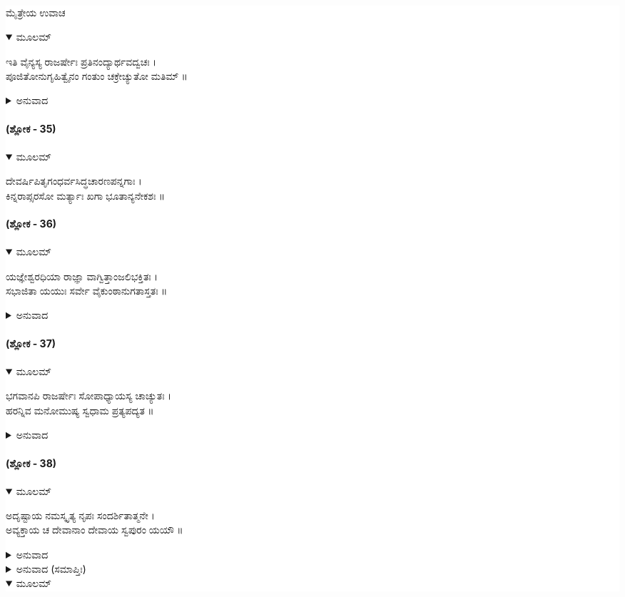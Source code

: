 ಮೈತ್ರೇಯ ಉವಾಚ
</details>

<details open><summary>ಮೂಲಮ್</summary>

ಇತಿ ವೈನ್ಯಸ್ಯ ರಾಜರ್ಷೇಃ  ಪ್ರತಿನಂದ್ಯಾರ್ಥವದ್ವಚಃ ।  
ಪೂಜಿತೋನುಗೃಹಿತ್ವೈನಂ ಗಂತುಂ ಚಕ್ರೇಚ್ಯುತೋ ಮತಿಮ್ ॥
</details>

<details><summary>ಅನುವಾದ</summary></details>

#### (ಶ್ಲೋಕ - 35)


<details open><summary>ಮೂಲಮ್</summary>

ದೇವರ್ಷಿಪಿತೃಗಂಧರ್ವಸಿದ್ಧಚಾರಣಪನ್ನಗಾಃ ।  
ಕಿನ್ನರಾಪ್ಸರಸೋ ಮರ್ತ್ಯಾಃ ಖಗಾ ಭೂತಾನ್ಯನೇಕಶಃ ॥
</details>

#### (ಶ್ಲೋಕ - 36)


<details open><summary>ಮೂಲಮ್</summary>

ಯಜ್ಞೇಶ್ವರಧಿಯಾ ರಾಜ್ಞಾ ವಾಗ್ವಿತ್ತಾಂಜಲಿಭಕ್ತಿತಃ ।  
ಸಭಾಜಿತಾ ಯಯುಃ ಸರ್ವೇ ವೈಕುಂಠಾನುಗತಾಸ್ತತಃ ॥
</details>

<details><summary>ಅನುವಾದ</summary></details>

#### (ಶ್ಲೋಕ - 37)


<details open><summary>ಮೂಲಮ್</summary>

ಭಗವಾನಪಿ ರಾಜರ್ಷೇಃ ಸೋಪಾಧ್ಯಾಯಸ್ಯ ಚಾಚ್ಯುತಃ ।  
ಹರನ್ನಿವ ಮನೋಮುಷ್ಯ ಸ್ವಧಾಮ ಪ್ರತ್ಯಪದ್ಯತ ॥
</details>

<details><summary>ಅನುವಾದ</summary></details>

#### (ಶ್ಲೋಕ - 38)


<details open><summary>ಮೂಲಮ್</summary>

ಅದೃಷ್ಟಾಯ ನಮಸ್ಕೃತ್ಯ ನೃಪಃ ಸಂದರ್ಶಿತಾತ್ಮನೇ ।  
ಅವ್ಯಕ್ತಾಯ ಚ ದೇವಾನಾಂ ದೇವಾಯ ಸ್ವಪುರಂ ಯಯೌ ॥
</details>

<details><summary>ಅನುವಾದ</summary></details>

<details><summary>ಅನುವಾದ (ಸಮಾಪ್ತಿಃ)</summary></details>

<details open><summary>ಮೂಲಮ್</summary>


</details>
